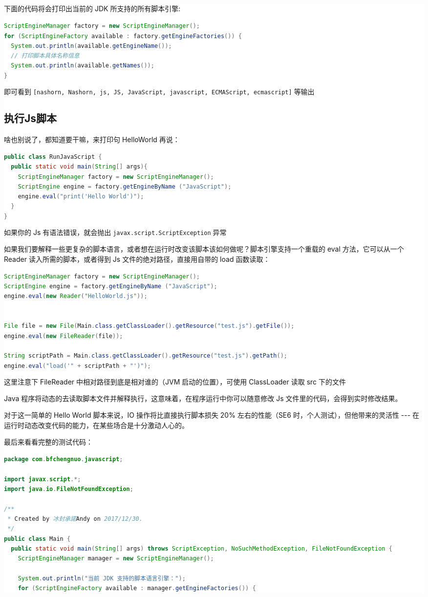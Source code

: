 下面的代码将会打印出当前的 JDK 所支持的所有脚本引擎:

``` java
ScriptEngineManager factory = new ScriptEngineManager();
for (ScriptEngineFactory available : factory.getEngineFactories()) {
  System.out.println(available.getEngineName());
  // 打印脚本具体名称信息
  System.out.println(available.getNames());
}
```

即可看到 `[nashorn, Nashorn, js, JS, JavaScript, javascript, ECMAScript, ecmascript]` 等输出

## 执行Js脚本

啥也别说了，都知道要干嘛，来打印句 HelloWorld 再说：

``` java
public class RunJavaScript {
  public static void main(String[] args){
    ScriptEngineManager factory = new ScriptEngineManager();
    ScriptEngine engine = factory.getEngineByName ("JavaScript");
    engine.eval("print('Hello World')");
  }
}
```

如果你的 Js 有语法错误，就会抛出 `javax.script.ScriptException` 异常

如果我们要解释一些更复杂的脚本语言，或者想在运行时改变该脚本该如何做呢？脚本引擎支持一个重载的 eval 方法，它可以从一个 Reader 读入所需的脚本，或者得到 Js 文件的绝对路径，直接用自带的 load 函数读取：

``` java
ScriptEngineManager factory = new ScriptEngineManager();
ScriptEngine engine = factory.getEngineByName ("JavaScript");
engine.eval(new Reader("HelloWorld.js"));


File file = new File(Main.class.getClassLoader().getResource("test.js").getFile());
engine.eval(new FileReader(file));

String scriptPath = Main.class.getClassLoader().getResource("test.js").getPath();
engine.eval("load('" + scriptPath + "')");
```

这里注意下 FileReader 中相对路径到底是相对谁的（JVM 启动的位置），可使用 ClassLoader 读取 src 下的文件

Java 程序将动态的去读取脚本文件并解释执行，这意味着，在程序运行中你可以随意修改 Js 文件里的代码，会得到实时修改结果。

对于这一简单的 Hello World 脚本来说，IO 操作将比直接执行脚本损失 20% 左右的性能（SE6 时，个人测试），但他带来的灵活性 --- 在运行时动态改变代码的能力，在某些场合是十分激动人心的。

最后来看看完整的测试代码：

``` java
package com.bfchengnuo.javascript;

import javax.script.*;
import java.io.FileNotFoundException;

/**
 * Created by 冰封承諾Andy on 2017/12/30.
 */
public class Main {
  public static void main(String[] args) throws ScriptException, NoSuchMethodException, FileNotFoundException {
    ScriptEngineManager manager = new ScriptEngineManager();

    System.out.println("当前 JDK 支持的脚本语言引擎：");
    for (ScriptEngineFactory available : manager.getEngineFactories()) {
```